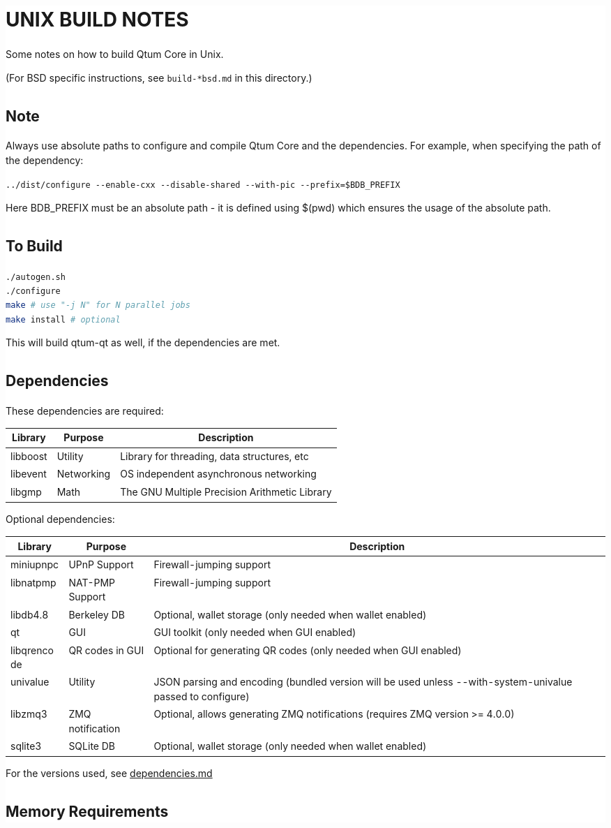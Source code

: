 UNIX BUILD NOTES
====================
Some notes on how to build Qtum Core in Unix.

(For BSD specific instructions, see `build-*bsd.md` in this directory.)

Note
---------------------
Always use absolute paths to configure and compile Qtum Core and the dependencies.
For example, when specifying the path of the dependency:

    ../dist/configure --enable-cxx --disable-shared --with-pic --prefix=$BDB_PREFIX

Here BDB_PREFIX must be an absolute path - it is defined using $(pwd) which ensures
the usage of the absolute path.

To Build
---------------------

```bash
./autogen.sh
./configure
make # use "-j N" for N parallel jobs
make install # optional
```

This will build qtum-qt as well, if the dependencies are met.

Dependencies
---------------------

These dependencies are required:

 Library     | Purpose          | Description
 ------------|------------------|----------------------
 libboost    | Utility          | Library for threading, data structures, etc
 libevent    | Networking       | OS independent asynchronous networking
 libgmp      | Math             | The GNU Multiple Precision Arithmetic Library

Optional dependencies:

 Library     | Purpose          | Description
 ------------|------------------|----------------------
 miniupnpc   | UPnP Support     | Firewall-jumping support
 libnatpmp   | NAT-PMP Support  | Firewall-jumping support
 libdb4.8    | Berkeley DB      | Optional, wallet storage (only needed when wallet enabled)
 qt          | GUI              | GUI toolkit (only needed when GUI enabled)
 libqrencode | QR codes in GUI  | Optional for generating QR codes (only needed when GUI enabled)
 univalue    | Utility          | JSON parsing and encoding (bundled version will be used unless --with-system-univalue passed to configure)
 libzmq3     | ZMQ notification | Optional, allows generating ZMQ notifications (requires ZMQ version >= 4.0.0)
 sqlite3     | SQLite DB        | Optional, wallet storage (only needed when wallet enabled)

For the versions used, see [dependencies.md](dependencies.md)

Memory Requirements
--------------------
